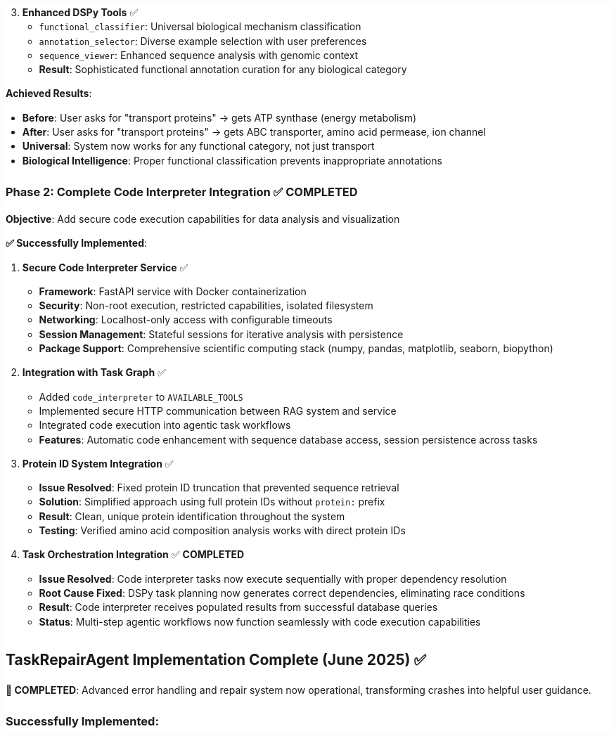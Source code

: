 3. **Enhanced DSPy Tools** ✅
   - `functional_classifier`: Universal biological mechanism classification  
   - `annotation_selector`: Diverse example selection with user preferences
   - `sequence_viewer`: Enhanced sequence analysis with genomic context
   - **Result**: Sophisticated functional annotation curation for any biological category

**Achieved Results**:
- **Before**: User asks for "transport proteins" → gets ATP synthase (energy metabolism)
- **After**: User asks for "transport proteins" → gets ABC transporter, amino acid permease, ion channel
- **Universal**: System now works for any functional category, not just transport
- **Biological Intelligence**: Proper functional classification prevents inappropriate annotations

### Phase 2: Complete Code Interpreter Integration ✅ **COMPLETED**
**Objective**: Add secure code execution capabilities for data analysis and visualization

**✅ Successfully Implemented**:
1. **Secure Code Interpreter Service** ✅
   - **Framework**: FastAPI service with Docker containerization
   - **Security**: Non-root execution, restricted capabilities, isolated filesystem
   - **Networking**: Localhost-only access with configurable timeouts
   - **Session Management**: Stateful sessions for iterative analysis with persistence
   - **Package Support**: Comprehensive scientific computing stack (numpy, pandas, matplotlib, seaborn, biopython)

2. **Integration with Task Graph** ✅
   - Added `code_interpreter` to `AVAILABLE_TOOLS` 
   - Implemented secure HTTP communication between RAG system and service
   - Integrated code execution into agentic task workflows
   - **Features**: Automatic code enhancement with sequence database access, session persistence across tasks

3. **Protein ID System Integration** ✅
   - **Issue Resolved**: Fixed protein ID truncation that prevented sequence retrieval
   - **Solution**: Simplified approach using full protein IDs without `protein:` prefix  
   - **Result**: Clean, unique protein identification throughout the system
   - **Testing**: Verified amino acid composition analysis works with direct protein IDs

4. **Task Orchestration Integration** ✅ **COMPLETED**
   - **Issue Resolved**: Code interpreter tasks now execute sequentially with proper dependency resolution
   - **Root Cause Fixed**: DSPy task planning now generates correct dependencies, eliminating race conditions
   - **Result**: Code interpreter receives populated results from successful database queries
   - **Status**: Multi-step agentic workflows now function seamlessly with code execution capabilities

## TaskRepairAgent Implementation Complete (June 2025) ✅

**🎉 COMPLETED**: Advanced error handling and repair system now operational, transforming crashes into helpful user guidance.

### Successfully Implemented:
